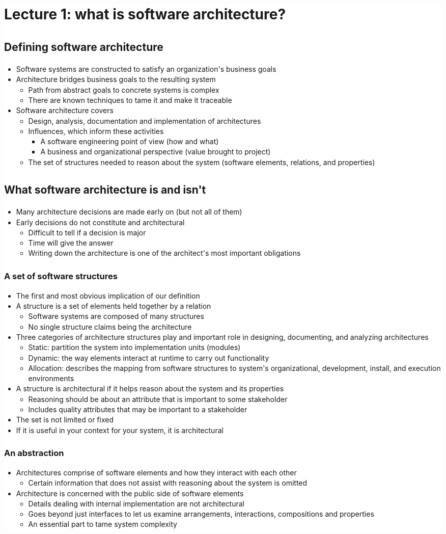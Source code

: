 # Lecture 1: what is software architecture?

## Defining software architecture

- Software systems are constructed to satisfy an organization's business goals
- Architecture bridges business goals to the resulting system
  - Path from abstract goals to concrete systems is complex
  - There are known techniques to tame it and make it traceable
- Software architecture covers
  - Design, analysis, documentation and implementation of architectures
  - Influences, which inform these activities
    - A software engineering point of view (how and what)
    - A business and organizational perspective (value brought to project)
  - The set of structures needed to reason about the system (software elements, relations, and properties)

## What software architecture is and isn't

- Many architecture decisions are made early on (but not all of them)
- Early decisions do not constitute and architectural
  - Difficult to tell if a decision is major
  - Time will give the answer
  - Writing down the architecture is one of the architect's most important obligations

### A set of software structures

- The first and most obvious implication of our definition
- A structure is a set of elements held together by a relation
  - Software systems are composed of many structures
  - No single structure claims being the architecture
- Three categories of architecture structures play and important role in designing, documenting, and analyzing architectures
  - Static: partition the system into implementation units (modules)
  - Dynamic: the way elements interact at runtime to carry out functionality
  - Allocation: describes the mapping from software structures to system's organizational, development, install, and execution environments
- A structure is architectural if it helps reason about the system and its properties
  - Reasoning should be about an attribute that is important to some stakeholder
  - Includes quality attributes that may be important to a stakeholder
- The set is not limited or fixed
- If it is useful in your context for your system, it is architectural

### An abstraction

- Architectures comprise of software elements and how they interact with each other
  - Certain information that does not assist with reasoning about the system is omitted
- Architecture is concerned with the public side of software elements
  - Details dealing with internal implementation are not architectural
  - Goes beyond just interfaces to let us examine arrangements, interactions, compositions and properties
  - An essential part to tame system complexity
